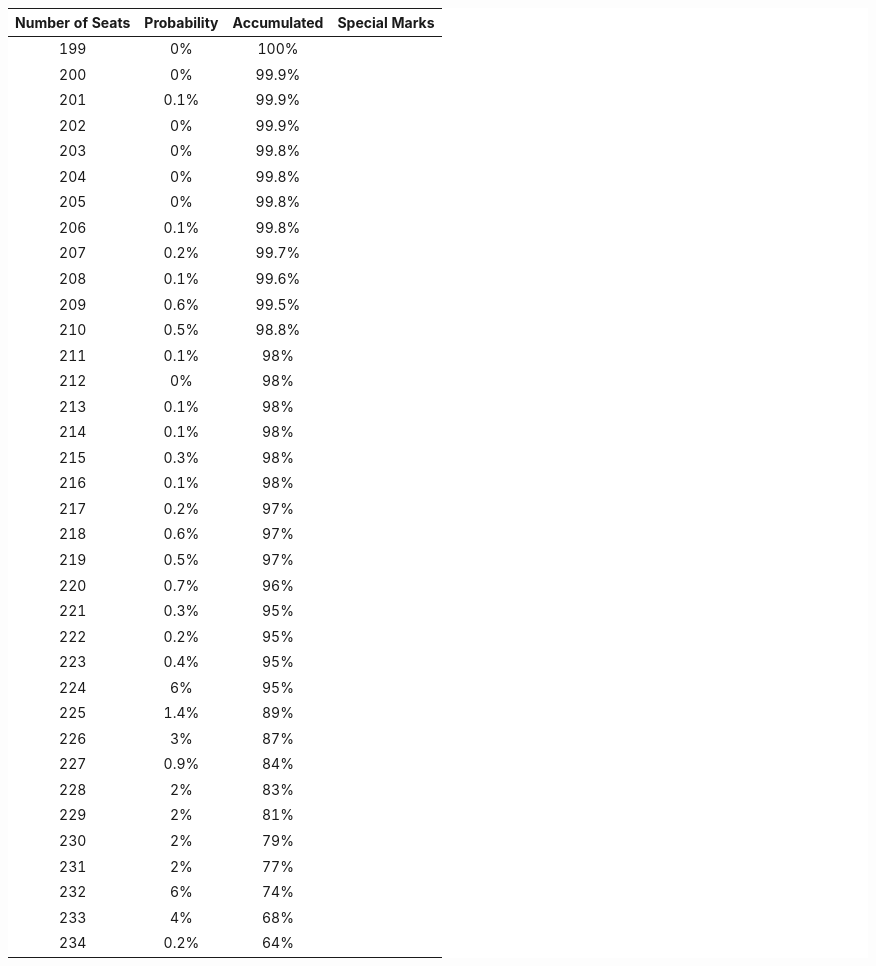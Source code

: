| Number of Seats | Probability | Accumulated | Special Marks |
|:---------------:|:-----------:|:-----------:|:-------------:|
| 199 | 0% | 100% |  |
| 200 | 0% | 99.9% |  |
| 201 | 0.1% | 99.9% |  |
| 202 | 0% | 99.9% |  |
| 203 | 0% | 99.8% |  |
| 204 | 0% | 99.8% |  |
| 205 | 0% | 99.8% |  |
| 206 | 0.1% | 99.8% |  |
| 207 | 0.2% | 99.7% |  |
| 208 | 0.1% | 99.6% |  |
| 209 | 0.6% | 99.5% |  |
| 210 | 0.5% | 98.8% |  |
| 211 | 0.1% | 98% |  |
| 212 | 0% | 98% |  |
| 213 | 0.1% | 98% |  |
| 214 | 0.1% | 98% |  |
| 215 | 0.3% | 98% |  |
| 216 | 0.1% | 98% |  |
| 217 | 0.2% | 97% |  |
| 218 | 0.6% | 97% |  |
| 219 | 0.5% | 97% |  |
| 220 | 0.7% | 96% |  |
| 221 | 0.3% | 95% |  |
| 222 | 0.2% | 95% |  |
| 223 | 0.4% | 95% |  |
| 224 | 6% | 95% |  |
| 225 | 1.4% | 89% |  |
| 226 | 3% | 87% |  |
| 227 | 0.9% | 84% |  |
| 228 | 2% | 83% |  |
| 229 | 2% | 81% |  |
| 230 | 2% | 79% |  |
| 231 | 2% | 77% |  |
| 232 | 6% | 74% |  |
| 233 | 4% | 68% |  |
| 234 | 0.2% | 64% |  |